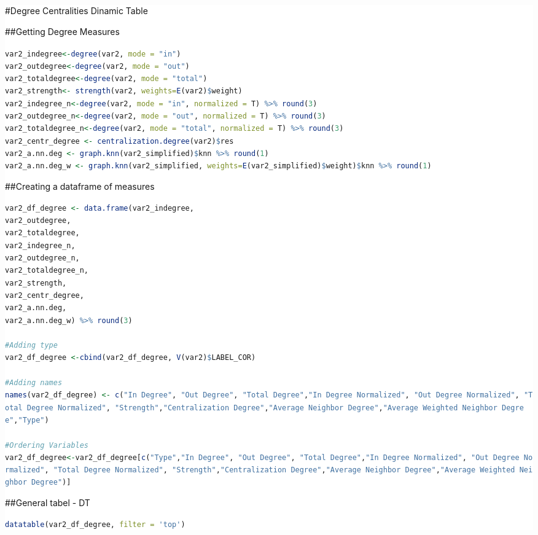 #Degree Centralities Dinamic Table

##Getting Degree Measures

```r
var2_indegree<-degree(var2, mode = "in")
var2_outdegree<-degree(var2, mode = "out")
var2_totaldegree<-degree(var2, mode = "total")
var2_strength<- strength(var2, weights=E(var2)$weight)
var2_indegree_n<-degree(var2, mode = "in", normalized = T) %>% round(3)
var2_outdegree_n<-degree(var2, mode = "out", normalized = T) %>% round(3)
var2_totaldegree_n<-degree(var2, mode = "total", normalized = T) %>% round(3)
var2_centr_degree <- centralization.degree(var2)$res
var2_a.nn.deg <- graph.knn(var2_simplified)$knn %>% round(1)
var2_a.nn.deg_w <- graph.knn(var2_simplified, weights=E(var2_simplified)$weight)$knn %>% round(1)
```

##Creating a dataframe of measures

```r
var2_df_degree <- data.frame(var2_indegree,
var2_outdegree, 
var2_totaldegree,
var2_indegree_n, 
var2_outdegree_n,
var2_totaldegree_n,
var2_strength,
var2_centr_degree,
var2_a.nn.deg,
var2_a.nn.deg_w) %>% round(3)

#Adding type
var2_df_degree <-cbind(var2_df_degree, V(var2)$LABEL_COR)

#Adding names
names(var2_df_degree) <- c("In Degree", "Out Degree", "Total Degree","In Degree Normalized", "Out Degree Normalized", "Total Degree Normalized", "Strength","Centralization Degree","Average Neighbor Degree","Average Weighted Neighbor Degree","Type")

#Ordering Variables
var2_df_degree<-var2_df_degree[c("Type","In Degree", "Out Degree", "Total Degree","In Degree Normalized", "Out Degree Normalized", "Total Degree Normalized", "Strength","Centralization Degree","Average Neighbor Degree","Average Weighted Neighbor Degree")]
```

##General tabel - DT

```r
datatable(var2_df_degree, filter = 'top')
```

<div id="htmlwidget-4e9e670cd423d6520e8c" style="width:100%;height:auto;" class="datatables html-widget"></div>